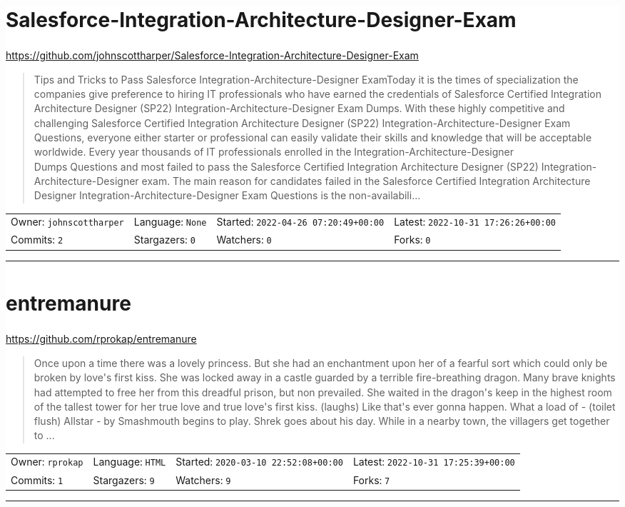 
# Salesforce-Integration-Architecture-Designer-Exam

https://github.com/johnscottharper/Salesforce-Integration-Architecture-Designer-Exam
<blockquote>
Tips and Tricks to Pass Salesforce Integration-Architecture-Designer ExamToday it is the times of specialization the companies give preference to hiring IT professionals who have earned the credentials of Salesforce Certified Integration Architecture Designer (SP22) Integration-Architecture-Designer Exam Dumps. With these highly competitive and challenging Salesforce Certified Integration Architecture Designer (SP22) Integration-Architecture-Designer Exam Questions, everyone either starter or professional can easily validate their skills and knowledge that will be acceptable worldwide. Every year thousands of IT professionals enrolled in the Integration-Architecture-Designer Dumps Questions and most failed to pass the Salesforce Certified Integration Architecture Designer (SP22) Integration-Architecture-Designer exam. The main reason for candidates failed in the Salesforce Certified Integration Architecture Designer Integration-Architecture-Designer Exam Questions is the non-availabili...
</blockquote>

<table><tr>
<tr><td>Owner: <code>johnscottharper</code></td>
    <td>Language: <code>None</code></td>
    <td>Started: <code>2022-04-26 07:20:49+00:00</code></td>
    <td>Latest: <code>2022-10-31 17:26:26+00:00</code></td></tr>
<tr><td>Commits: <code>2</code></td>
    <td>Stargazers: <code>0</code></td>
    <td>Watchers: <code>0</code></td>
    <td>Forks: <code>0</code></td></tr>
</table>

---

# entremanure

https://github.com/rprokap/entremanure
<blockquote>
 Once upon a time there was a lovely                           princess. But she had an enchantment                           upon her of a fearful sort which could                           only be broken by love's first kiss.                           She was locked away in a castle guarded                           by a terrible fire-breathing dragon.                           Many brave knights had attempted to                           free her from this dreadful prison,                           but non prevailed. She waited in the                           dragon's keep in the highest room of                           the tallest tower for her true love                           and true love's first kiss. (laughs)                           Like that's ever gonna happen. What                           a load of - (toilet flush)                  Allstar - by Smashmouth begins to play. Shrek goes about his                 day. While in a nearby town, the villagers get together to ...
</blockquote>

<table><tr>
<tr><td>Owner: <code>rprokap</code></td>
    <td>Language: <code>HTML</code></td>
    <td>Started: <code>2020-03-10 22:52:08+00:00</code></td>
    <td>Latest: <code>2022-10-31 17:25:39+00:00</code></td></tr>
<tr><td>Commits: <code>1</code></td>
    <td>Stargazers: <code>9</code></td>
    <td>Watchers: <code>9</code></td>
    <td>Forks: <code>7</code></td></tr>
</table>

---